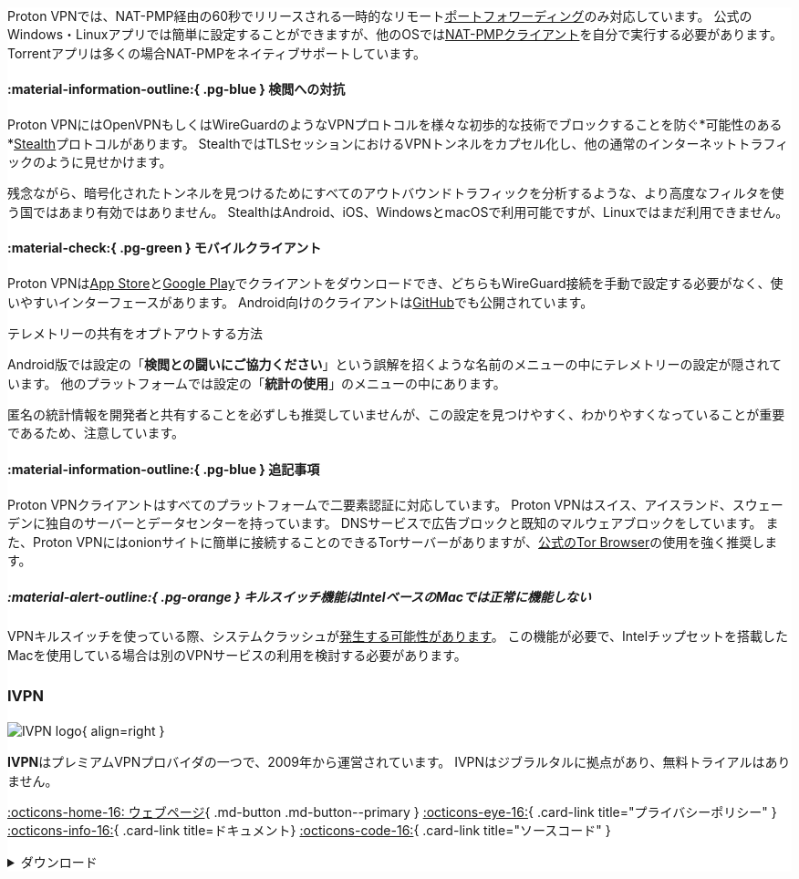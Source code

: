 Proton VPNでは、NAT-PMP経由の60秒でリリースされる一時的なリモート[ポートフォワーディング](https://protonvpn.com/support/port-forwarding)のみ対応しています。 公式のWindows・Linuxアプリでは簡単に設定することができますが、他のOSでは[NAT-PMPクライアント](https://protonvpn.com/support/port-forwarding-manual-setup)を自分で実行する必要があります。 Torrentアプリは多くの場合NAT-PMPをネイティブサポートしています。

#### :material-information-outline:{ .pg-blue } 検閲への対抗

Proton VPNにはOpenVPNもしくはWireGuardのようなVPNプロトコルを様々な初歩的な技術でブロックすることを防ぐ*可能性のある *[Stealth](https://protonvpn.com/blog/stealth-vpn-protocol)プロトコルがあります。 StealthではTLSセッションにおけるVPNトンネルをカプセル化し、他の通常のインターネットトラフィックのように見せかけます。

残念ながら、暗号化されたトンネルを見つけるためにすべてのアウトバウンドトラフィックを分析するような、より高度なフィルタを使う国ではあまり有効ではありません。 StealthはAndroid、iOS、WindowsとmacOSで利用可能ですが、Linuxではまだ利用できません。

#### :material-check:{ .pg-green } モバイルクライアント

Proton VPNは[App Store](https://apps.apple.com/app/id1437005085)と[Google Play](https://play.google.com/store/apps/details?id=ch.protonvpn.android)でクライアントをダウンロードでき、どちらもWireGuard接続を手動で設定する必要がなく、使いやすいインターフェースがあります。 Android向けのクライアントは[GitHub](https://github.com/ProtonVPN/android-app/releases)でも公開されています。

<div class="admonition warning" markdown>
<p class="admonition-title">テレメトリーの共有をオプトアウトする方法</p>

Android版では設定の「**検閲との闘いにご協力ください**」という誤解を招くような名前のメニューの中にテレメトリーの設定が隠されています。 他のプラットフォームでは設定の「**統計の使用**」のメニューの中にあります。

匿名の統計情報を開発者と共有することを必ずしも推奨していませんが、この設定を見つけやすく、わかりやすくなっていることが重要であるため、注意しています。

</div>

#### :material-information-outline:{ .pg-blue } 追記事項

Proton VPNクライアントはすべてのプラットフォームで二要素認証に対応しています。 Proton VPNはスイス、アイスランド、スウェーデンに独自のサーバーとデータセンターを持っています。 DNSサービスで広告ブロックと既知のマルウェアブロックをしています。 また、Proton VPNにはonionサイトに簡単に接続することのできるTorサーバーがありますが、[公式のTor Browser](tor.md#tor-browser)の使用を強く推奨します。

##### :material-alert-outline:{ .pg-orange } キルスイッチ機能はIntelベースのMacでは正常に機能しない

VPNキルスイッチを使っている際、システムクラッシュが[発生する可能性があります](https://protonvpn.com/support/macos-t2-chip-kill-switch)。 この機能が必要で、Intelチップセットを搭載したMacを使用している場合は別のVPNサービスの利用を検討する必要があります。

### IVPN

<div class="admonition recommendation" markdown>

![IVPN logo](assets/img/vpn/ivpn.svg){ align=right }

**IVPN**はプレミアムVPNプロバイダの一つで、2009年から運営されています。 IVPNはジブラルタルに拠点があり、無料トライアルはありません。

[:octicons-home-16: ウェブページ](https://ivpn.net){ .md-button .md-button--primary }
[:octicons-eye-16:](https://ivpn.net/privacy){ .card-link title="プライバシーポリシー" }
[:octicons-info-16:](https://ivpn.net/knowledgebase/general){ .card-link title=ドキュメント}
[:octicons-code-16:](https://github.com/ivpn){ .card-link title="ソースコード" }

<details class="downloads" markdown><summary>ダウンロード</summary></details>

</div>
